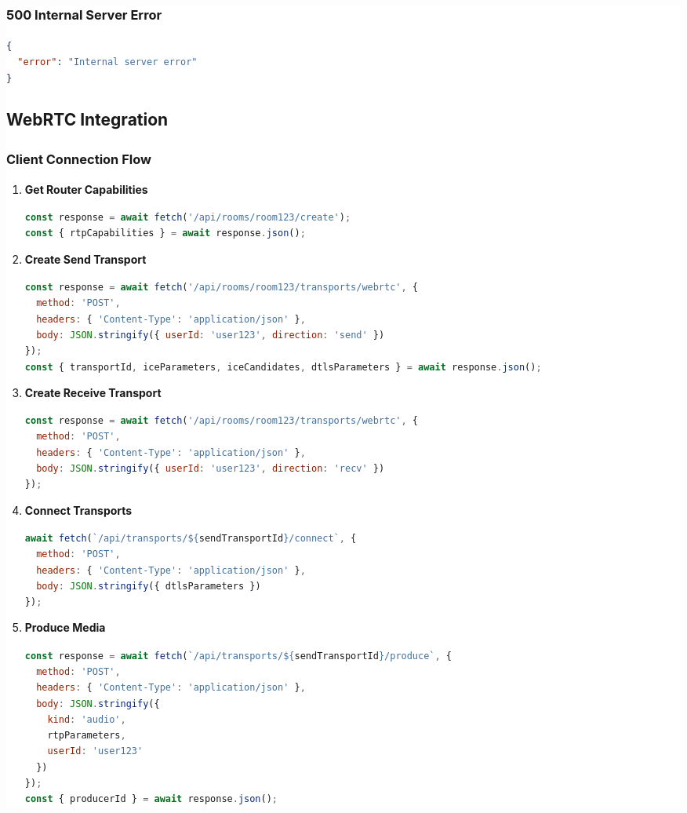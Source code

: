 ### 500 Internal Server Error
```json
{
  "error": "Internal server error"
}
```

## WebRTC Integration

### Client Connection Flow

1. **Get Router Capabilities**
   ```javascript
   const response = await fetch('/api/rooms/room123/create');
   const { rtpCapabilities } = await response.json();
   ```

2. **Create Send Transport**
   ```javascript
   const response = await fetch('/api/rooms/room123/transports/webrtc', {
     method: 'POST',
     headers: { 'Content-Type': 'application/json' },
     body: JSON.stringify({ userId: 'user123', direction: 'send' })
   });
   const { transportId, iceParameters, iceCandidates, dtlsParameters } = await response.json();
   ```

3. **Create Receive Transport**
   ```javascript
   const response = await fetch('/api/rooms/room123/transports/webrtc', {
     method: 'POST',
     headers: { 'Content-Type': 'application/json' },
     body: JSON.stringify({ userId: 'user123', direction: 'recv' })
   });
   ```

4. **Connect Transports**
   ```javascript
   await fetch(`/api/transports/${sendTransportId}/connect`, {
     method: 'POST',
     headers: { 'Content-Type': 'application/json' },
     body: JSON.stringify({ dtlsParameters })
   });
   ```

5. **Produce Media**
   ```javascript
   const response = await fetch(`/api/transports/${sendTransportId}/produce`, {
     method: 'POST',
     headers: { 'Content-Type': 'application/json' },
     body: JSON.stringify({
       kind: 'audio',
       rtpParameters,
       userId: 'user123'
     })
   });
   const { producerId } = await response.json();
   ```
